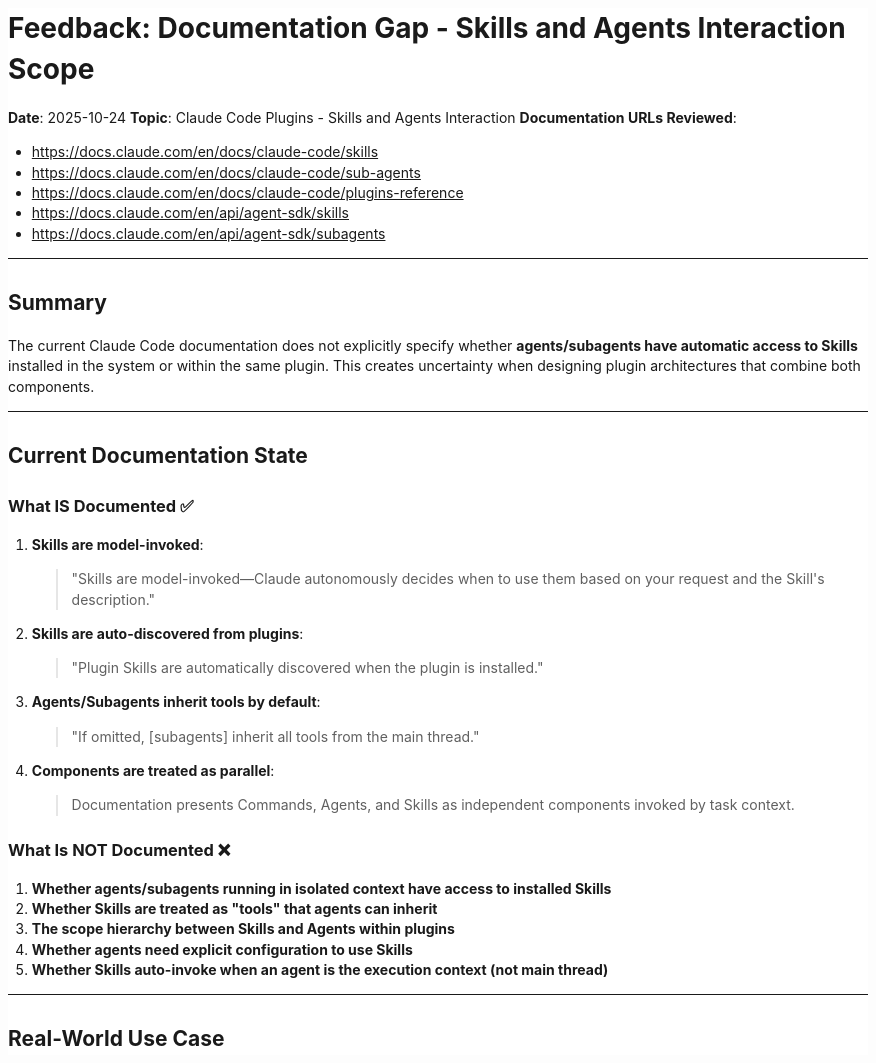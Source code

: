 # Feedback: Documentation Gap - Skills and Agents Interaction Scope

**Date**: 2025-10-24
**Topic**: Claude Code Plugins - Skills and Agents Interaction
**Documentation URLs Reviewed**:
- https://docs.claude.com/en/docs/claude-code/skills
- https://docs.claude.com/en/docs/claude-code/sub-agents
- https://docs.claude.com/en/docs/claude-code/plugins-reference
- https://docs.claude.com/en/api/agent-sdk/skills
- https://docs.claude.com/en/api/agent-sdk/subagents

---

## Summary

The current Claude Code documentation does not explicitly specify whether **agents/subagents have automatic access to Skills** installed in the system or within the same plugin. This creates uncertainty when designing plugin architectures that combine both components.

---

## Current Documentation State

### What IS Documented ✅

1. **Skills are model-invoked**:
   > "Skills are model-invoked—Claude autonomously decides when to use them based on your request and the Skill's description."

2. **Skills are auto-discovered from plugins**:
   > "Plugin Skills are automatically discovered when the plugin is installed."

3. **Agents/Subagents inherit tools by default**:
   > "If omitted, [subagents] inherit all tools from the main thread."

4. **Components are treated as parallel**:
   > Documentation presents Commands, Agents, and Skills as independent components invoked by task context.

### What Is NOT Documented ❌

1. **Whether agents/subagents running in isolated context have access to installed Skills**
2. **Whether Skills are treated as "tools" that agents can inherit**
3. **The scope hierarchy between Skills and Agents within plugins**
4. **Whether agents need explicit configuration to use Skills**
5. **Whether Skills auto-invoke when an agent is the execution context (not main thread)**

---

## Real-World Use Case
